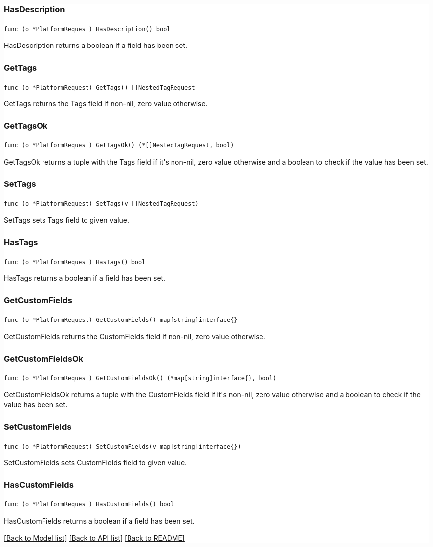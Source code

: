### HasDescription

`func (o *PlatformRequest) HasDescription() bool`

HasDescription returns a boolean if a field has been set.

### GetTags

`func (o *PlatformRequest) GetTags() []NestedTagRequest`

GetTags returns the Tags field if non-nil, zero value otherwise.

### GetTagsOk

`func (o *PlatformRequest) GetTagsOk() (*[]NestedTagRequest, bool)`

GetTagsOk returns a tuple with the Tags field if it's non-nil, zero value otherwise
and a boolean to check if the value has been set.

### SetTags

`func (o *PlatformRequest) SetTags(v []NestedTagRequest)`

SetTags sets Tags field to given value.

### HasTags

`func (o *PlatformRequest) HasTags() bool`

HasTags returns a boolean if a field has been set.

### GetCustomFields

`func (o *PlatformRequest) GetCustomFields() map[string]interface{}`

GetCustomFields returns the CustomFields field if non-nil, zero value otherwise.

### GetCustomFieldsOk

`func (o *PlatformRequest) GetCustomFieldsOk() (*map[string]interface{}, bool)`

GetCustomFieldsOk returns a tuple with the CustomFields field if it's non-nil, zero value otherwise
and a boolean to check if the value has been set.

### SetCustomFields

`func (o *PlatformRequest) SetCustomFields(v map[string]interface{})`

SetCustomFields sets CustomFields field to given value.

### HasCustomFields

`func (o *PlatformRequest) HasCustomFields() bool`

HasCustomFields returns a boolean if a field has been set.


[[Back to Model list]](../README.md#documentation-for-models) [[Back to API list]](../README.md#documentation-for-api-endpoints) [[Back to README]](../README.md)


